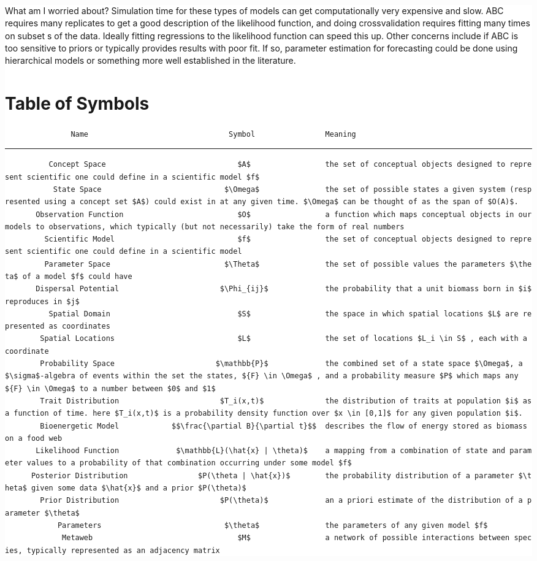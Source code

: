 What am I worried about? Simulation time for these types of models can
get computationally very expensive and slow. ABC requires many
replicates to get a good description of the likelihood function, and
doing crossvalidation requires fitting many times on subset s of the
data. Ideally fitting regressions to the likelihood function can speed
this up. Other concerns include if ABC is too sensitive to priors or
typically provides results with poor fit. If so, parameter estimation
for forecasting could be done using hierarchical models or something
more well established in the literature.

Table of Symbols
================

                   Name                                Symbol                Meaning
  -------------------------------------- ----------------------------------- ----------------------------------------------------------------------------------------------------------------------------------------------------------------------------------------------------------------------
              Concept Space                              $A$                 the set of conceptual objects designed to represent scientific one could define in a scientific model $f$
               State Space                            $\Omega$               the set of possible states a given system (respresented using a concept set $A$) could exist in at any given time. $\Omega$ can be thought of as the span of $O(A)$.
           Observation Function                          $O$                 a function which maps conceptual objects in our models to observations, which typically (but not necessarily) take the form of real numbers
             Scientific Model                            $f$                 the set of conceptual objects designed to represent scientific one could define in a scientific model
             Parameter Space                          $\Theta$               the set of possible values the parameters $\theta$ of a model $f$ could have
           Dispersal Potential                       $\Phi_{ij}$             the probability that a unit biomass born in $i$ reproduces in $j$
              Spatial Domain                             $S$                 the space in which spatial locations $L$ are represented as coordinates
            Spatial Locations                            $L$                 the set of locations $L_i \in S$ , each with a coordinate
            Probability Space                       $\mathbb{P}$             the combined set of a state space $\Omega$, a $\sigma$-algebra of events within the set the states, ${F} \in \Omega$ , and a probability measure $P$ which maps any ${F} \in \Omega$ to a number between $0$ and $1$
            Trait Distribution                       $T_i(x,t)$              the distribution of traits at population $i$ as a function of time. here $T_i(x,t)$ is a probability density function over $x \in [0,1]$ for any given population $i$.
            Bioenergetic Model            $$\frac{\partial B}{\partial t}$$  describes the flow of energy stored as biomass on a food web
           Likelihood Function             $\mathbb{L}(\hat{x} | \theta)$    a mapping from a combination of state and parameter values to a probability of that combination occurring under some model $f$
          Posterior Distribution                $P(\theta | \hat{x})$        the probability distribution of a parameter $\theta$ given some data $\hat{x}$ and a prior $P(\theta)$
            Prior Distribution                       $P(\theta)$             an a priori estimate of the distribution of a parameter $\theta$
                Parameters                            $\theta$               the parameters of any given model $f$
                 Metaweb                                 $M$                 a network of possible interactions between species, typically represented as an adjacency matrix
                                                                             

[^1]: The reality is computing the gravitational dynamics of more than
[^2]: In the sense that computer software can often be implemented by a
[^3]: Of course, capturing the capacity for a species to persist using a
[^4]: There are several caveats here, all outside the scope of this
[^5]: Itself a term fraught with ambiguity, although recent work has
[^6]: Confusingly, network scientists call this \"community structure\",